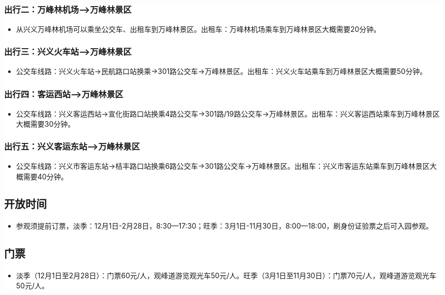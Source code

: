 ### 出行二：万峰林机场⟶万峰林景区
- 从兴义万峰林机场可以乘坐公交车、出租车到万峰林景区。出租车：万峰林机场乘车到万峰林景区大概需要20分钟。
### 出行三：兴义火车站⟶万峰林景区
- 公交车线路：兴义火车站→民航路口站换乘→301路公交车→万峰林景区。出租车：兴义火车站乘车到万峰林景区大概需要50分钟。
### 出行四：客运西站⟶万峰林景区
- 公交车线路：兴义客运西站→宣化街路口站换乘4路公交车→301路/19路公交车→万峰林景区。出租车：兴义客运西站乘车到万峰林景区大概需要30分钟。
### 出行五：兴义客运东站⟶万峰林景区
- 公交车线路：兴义市客运东站→桔丰路口站换乘6路公交车→301路公交车→万峰林景区。出租车：兴义市客运东站乘车到万峰林景区大概需要40分钟。
## 开放时间
- 参观须提前订票，淡季：12月1日-2月28日，8:30—17:30；旺季：3月1日-11月30日，8:00—18:00，刷身份证验票之后可入园参观。
## 门票
- 淡季（12月1日至2月28日）：门票60元/人，观峰道游览观光车50元/人。旺季（3月1日至11月30日）：门票70元/人，观峰道游览观光车50元/人。